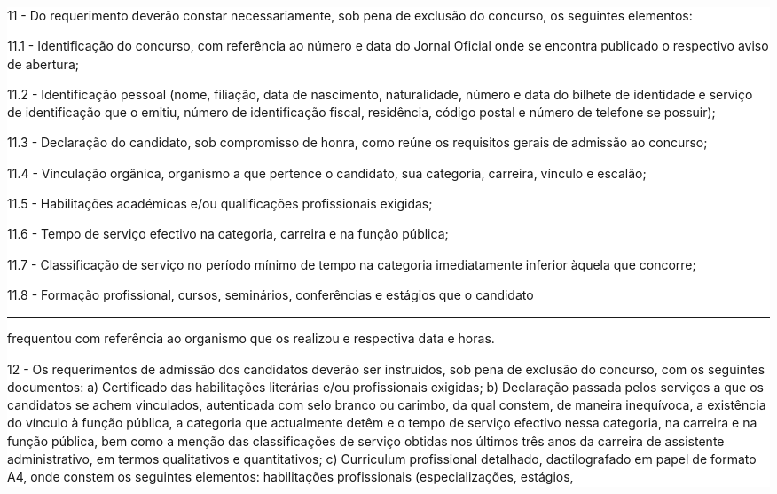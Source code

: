 
11 - Do requerimento deverão constar necessariamente,
sob pena de exclusão do concurso, os seguintes
elementos:


11.1 - Identificação do concurso, com referência ao
número e data do Jornal Oficial onde se
encontra publicado o respectivo aviso de
abertura;


11.2 - Identificação pessoal (nome, filiação, data de
nascimento, naturalidade, número e data do
bilhete de identidade e serviço de
identificação que o emitiu, número de
identificação fiscal, residência, código postal
e número de telefone se possuir);


11.3 - Declaração do candidato, sob compromisso
de honra, como reúne os requisitos gerais de
admissão ao concurso;


11.4 - Vinculação orgânica, organismo a que
pertence o candidato, sua categoria, carreira,
vínculo e escalão;


11.5 - Habilitações académicas e/ou qualificações
profissionais exigidas;


11.6 - Tempo de serviço efectivo na categoria,
carreira e na função pública;


11.7 - Classificação de serviço no período mínimo
de tempo na categoria imediatamente
inferior àquela que concorre;


11.8 - Formação profissional, cursos, seminários,
conferências e estágios que o candidato




---

frequentou com referência ao organismo que
os realizou e respectiva data e horas.


12 - Os requerimentos de admissão dos candidatos
deverão ser instruídos, sob pena de exclusão do
concurso, com os seguintes documentos:
a) Certificado das habilitações literárias e/ou
profissionais exigidas;
b) Declaração passada pelos serviços a que os
candidatos se achem vinculados, autenticada
com selo branco ou carimbo, da qual
constem, de maneira inequívoca, a existência
do vínculo à função pública, a categoria que
actualmente detêm e o tempo de serviço
efectivo nessa categoria, na carreira e na
função pública, bem como a menção das
classificações de serviço obtidas nos últimos
três anos da carreira de assistente
administrativo, em termos qualitativos e
quantitativos;
c) Curriculum profissional detalhado, dactilografado em papel de formato A4, onde
constem os seguintes elementos: habilitações profissionais (especializações, estágios,